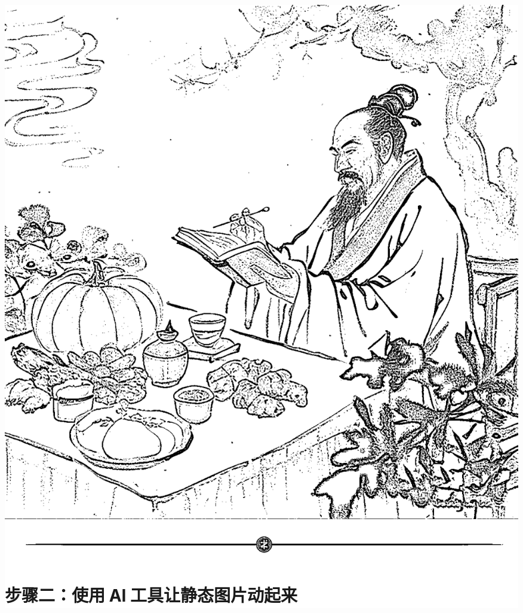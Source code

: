 ![](img/22cb33568d932dff20ec817f3c4c928c.png)

![](img/1be9066eee236d6a421cdd391dd89881.png)

# 步骤二：使用 AI 工具让静态图片动起来
